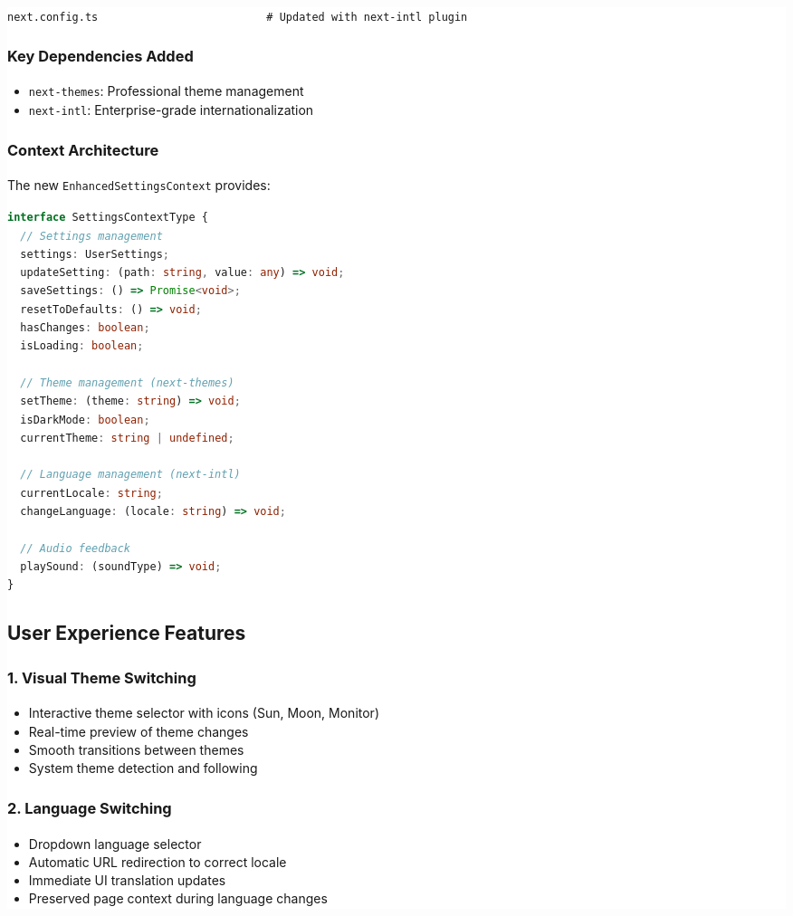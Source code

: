 ```
next.config.ts                          # Updated with next-intl plugin
```

### Key Dependencies Added

- `next-themes`: Professional theme management
- `next-intl`: Enterprise-grade internationalization

### Context Architecture

The new `EnhancedSettingsContext` provides:

```typescript
interface SettingsContextType {
  // Settings management
  settings: UserSettings;
  updateSetting: (path: string, value: any) => void;
  saveSettings: () => Promise<void>;
  resetToDefaults: () => void;
  hasChanges: boolean;
  isLoading: boolean;

  // Theme management (next-themes)
  setTheme: (theme: string) => void;
  isDarkMode: boolean;
  currentTheme: string | undefined;

  // Language management (next-intl)
  currentLocale: string;
  changeLanguage: (locale: string) => void;

  // Audio feedback
  playSound: (soundType) => void;
}
```

## User Experience Features

### 1. **Visual Theme Switching**

- Interactive theme selector with icons (Sun, Moon, Monitor)
- Real-time preview of theme changes
- Smooth transitions between themes
- System theme detection and following

### 2. **Language Switching**

- Dropdown language selector
- Automatic URL redirection to correct locale
- Immediate UI translation updates
- Preserved page context during language changes
